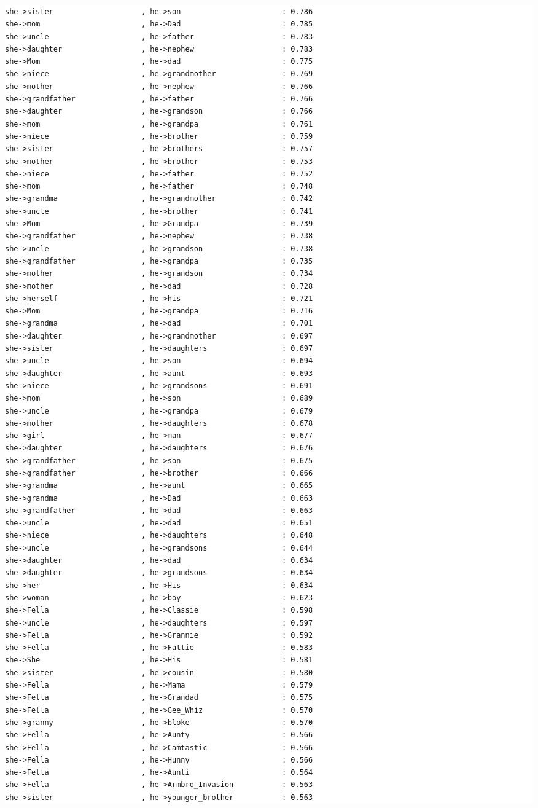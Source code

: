     she->sister                    , he->son                       : 0.786
    she->mom                       , he->Dad                       : 0.785
    she->uncle                     , he->father                    : 0.783
    she->daughter                  , he->nephew                    : 0.783
    she->Mom                       , he->dad                       : 0.775
    she->niece                     , he->grandmother               : 0.769
    she->mother                    , he->nephew                    : 0.766
    she->grandfather               , he->father                    : 0.766
    she->daughter                  , he->grandson                  : 0.766
    she->mom                       , he->grandpa                   : 0.761
    she->niece                     , he->brother                   : 0.759
    she->sister                    , he->brothers                  : 0.757
    she->mother                    , he->brother                   : 0.753
    she->niece                     , he->father                    : 0.752
    she->mom                       , he->father                    : 0.748
    she->grandma                   , he->grandmother               : 0.742
    she->uncle                     , he->brother                   : 0.741
    she->Mom                       , he->Grandpa                   : 0.739
    she->grandfather               , he->nephew                    : 0.738
    she->uncle                     , he->grandson                  : 0.738
    she->grandfather               , he->grandpa                   : 0.735
    she->mother                    , he->grandson                  : 0.734
    she->mother                    , he->dad                       : 0.728
    she->herself                   , he->his                       : 0.721
    she->Mom                       , he->grandpa                   : 0.716
    she->grandma                   , he->dad                       : 0.701
    she->daughter                  , he->grandmother               : 0.697
    she->sister                    , he->daughters                 : 0.697
    she->uncle                     , he->son                       : 0.694
    she->daughter                  , he->aunt                      : 0.693
    she->niece                     , he->grandsons                 : 0.691
    she->mom                       , he->son                       : 0.689
    she->uncle                     , he->grandpa                   : 0.679
    she->mother                    , he->daughters                 : 0.678
    she->girl                      , he->man                       : 0.677
    she->daughter                  , he->daughters                 : 0.676
    she->grandfather               , he->son                       : 0.675
    she->grandfather               , he->brother                   : 0.666
    she->grandma                   , he->aunt                      : 0.665
    she->grandma                   , he->Dad                       : 0.663
    she->grandfather               , he->dad                       : 0.663
    she->uncle                     , he->dad                       : 0.651
    she->niece                     , he->daughters                 : 0.648
    she->uncle                     , he->grandsons                 : 0.644
    she->daughter                  , he->dad                       : 0.634
    she->daughter                  , he->grandsons                 : 0.634
    she->her                       , he->His                       : 0.634
    she->woman                     , he->boy                       : 0.623
    she->Fella                     , he->Classie                   : 0.598
    she->uncle                     , he->daughters                 : 0.597
    she->Fella                     , he->Grannie                   : 0.592
    she->Fella                     , he->Fattie                    : 0.583
    she->She                       , he->His                       : 0.581
    she->sister                    , he->cousin                    : 0.580
    she->Fella                     , he->Mama                      : 0.579
    she->Fella                     , he->Grandad                   : 0.575
    she->Fella                     , he->Gee_Whiz                  : 0.570
    she->granny                    , he->bloke                     : 0.570
    she->Fella                     , he->Aunty                     : 0.566
    she->Fella                     , he->Camtastic                 : 0.566
    she->Fella                     , he->Hunny                     : 0.566
    she->Fella                     , he->Aunti                     : 0.564
    she->Fella                     , he->Armbro_Invasion           : 0.563
    she->sister                    , he->younger_brother           : 0.563